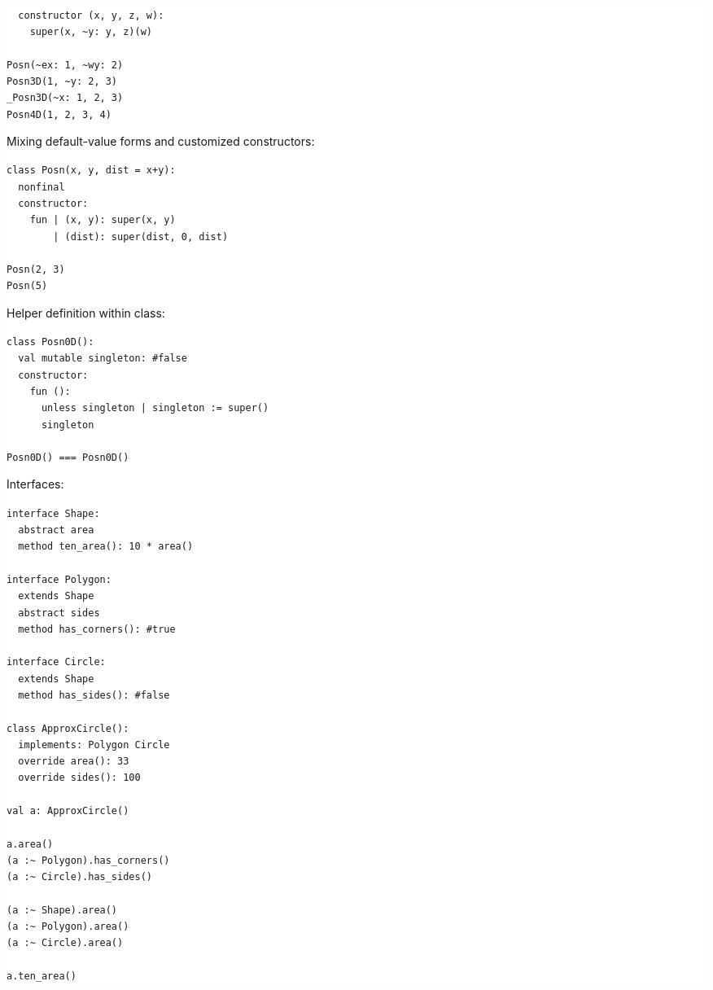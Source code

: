 ```
  constructor (x, y, z, w):
    super(x, ~y: y, z)(w)

Posn(~ex: 1, ~wy: 2)
Posn3D(1, ~y: 2, 3)
_Posn3D(~x: 1, 2, 3)
Posn4D(1, 2, 3, 4)
```

Mixing default-value forms and customized constructors:

```
class Posn(x, y, dist = x+y):
  nonfinal
  constructor:
    fun | (x, y): super(x, y)
        | (dist): super(dist, 0, dist)

Posn(2, 3)
Posn(5)
```

Helper definition within class:

```
class Posn0D():
  val mutable singleton: #false
  constructor:
    fun ():
      unless singleton | singleton := super()
      singleton

Posn0D() === Posn0D()
```

Interfaces:

```
interface Shape:
  abstract area
  method ten_area(): 10 * area()

interface Polygon:
  extends Shape
  abstract sides
  method has_corners(): #true

interface Circle:
  extends Shape
  method has_sides(): #false

class ApproxCircle():
  implements: Polygon Circle
  override area(): 33
  override sides(): 100

val a: ApproxCircle()

a.area()
(a :~ Polygon).has_corners()
(a :~ Circle).has_sides()

(a :~ Shape).area()
(a :~ Polygon).area()
(a :~ Circle).area()

a.ten_area()
```
